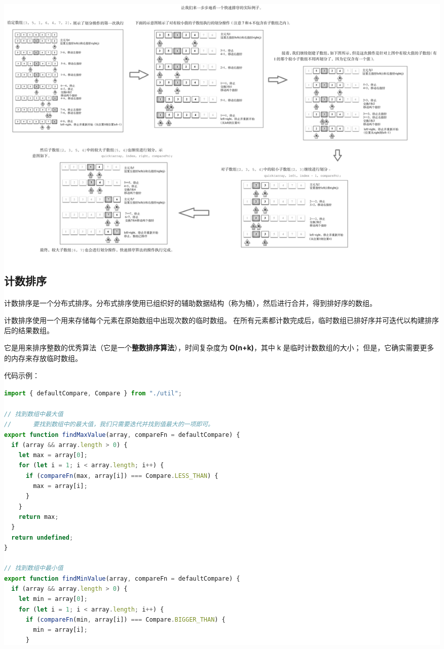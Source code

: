 ![快速排序执行示意图](./pictures/sorting/5快速排序执行示意图.png)

## 计数排序

计数排序是一个分布式排序。分布式排序使用已组织好的辅助数据结构（称为桶），然后进行合并，得到排好序的数组。

计数排序使用一个用来存储每个元素在原始数组中出现次数的临时数组。
在所有元素都计数完成后，临时数组已排好序并可迭代以构建排序后的结果数组。

它是用来排序整数的优秀算法（它是一个**整数排序算法**），时间复杂度为 **O(n+k)**，其中 k 是临时计数数组的大小；
但是，它确实需要更多的内存来存放临时数组。

代码示例：

```js
import { defaultCompare, Compare } from "./util";

// 找到数组中最大值
//      要找到数组中的最大值，我们只需要迭代并找到值最大的一项即可。
export function findMaxValue(array, compareFn = defaultCompare) {
  if (array && array.length > 0) {
    let max = array[0];
    for (let i = 1; i < array.length; i++) {
      if (compareFn(max, array[i]) === Compare.LESS_THAN) {
        max = array[i];
      }
    }
    return max;
  }
  return undefined;
}

// 找到数组中最小值
export function findMinValue(array, compareFn = defaultCompare) {
  if (array && array.length > 0) {
    let min = array[0];
    for (let i = 1; i < array.length; i++) {
      if (compareFn(min, array[i]) === Compare.BIGGER_THAN) {
        min = array[i];
      }
```